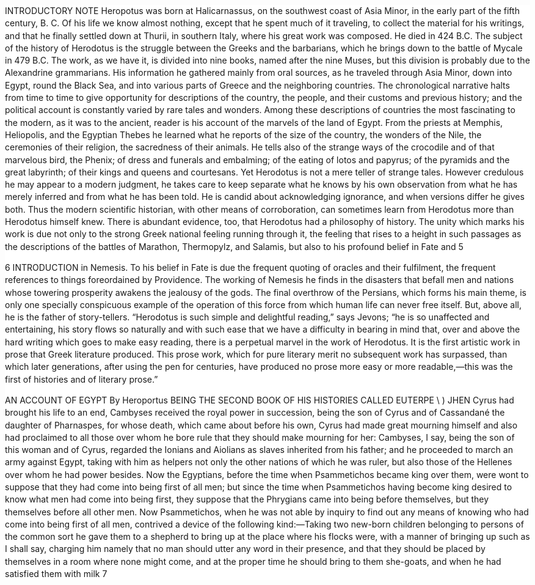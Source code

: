 INTRODUCTORY NOTE Heropotus was born at Halicarnassus, on the southwest coast of Asia Minor, in the early part of the fifth century, B. C. Of his life we know almost nothing, except that he spent much of it traveling, to collect the material for his writings, and that he finally settled down at Thurii, in southern Italy, where his great work was composed. He died in 424 B.C. The subject of the history of Herodotus is the struggle between the Greeks and the barbarians, which he brings down to the battle of Mycale in 479 B.C. The work, as we have it, is divided into nine books, named after the nine Muses, but this division is probably due to the Alexandrine grammarians. His information he gathered mainly from oral sources, as he traveled through Asia Minor, down into Egypt, round the Black Sea, and into various parts of Greece and the neighboring countries. The chronological narrative halts from time to time to give opportunity for descriptions of the country, the people, and their customs and previous history; and the political account is constantly varied by rare tales and wonders. Among these descriptions of countries the most fascinating to the modern, as it was to the ancient, reader is his account of the marvels of the land of Egypt. From the priests at Memphis, Heliopolis, and the Egyptian Thebes he learned what he reports of the size of the country, the wonders of the Nile, the ceremonies of their religion, the sacredness of their animals. He tells also of the strange ways of the crocodile and of that marvelous bird, the Phenix; of dress and funerals and embalming; of the eating of lotos and papyrus; of the pyramids and the great labyrinth; of their kings and queens and courtesans. Yet Herodotus is not a mere teller of strange tales. However credulous he may appear to a modern judgment, he takes care to keep separate what he knows by his own observation from what he has merely inferred and from what he has been told. He is candid about acknowledging ignorance, and when versions differ he gives both. Thus the modern scientific historian, with other means of corroboration, can sometimes learn from Herodotus more than Herodotus himself knew. There is abundant evidence, too, that Herodotus had a philosophy of history. The unity which marks his work is due not only to the strong Greek national feeling running through it, the feeling that rises to a height in such passages as the descriptions of the battles of Marathon, Thermopylz, and Salamis, but also to his profound belief in Fate and 5

6 INTRODUCTION in Nemesis. To his belief in Fate is due the frequent quoting of oracles and their fulfilment, the frequent references to things foreordained by Providence. The working of Nemesis he finds in the disasters that befall men and nations whose towering prosperity awakens the jealousy of the gods. The final overthrow of the Persians, which forms his main theme, is only one specially conspicuous example of the operation of this force from which human life can never free itself. But, above all, he is the father of story-tellers. “Herodotus is such simple and delightful reading,” says Jevons; “he is so unaffected and entertaining, his story flows so naturally and with such ease that we have a difficulty in bearing in mind that, over and above the hard writing which goes to make easy reading, there is a perpetual marvel in the work of Herodotus. It is the first artistic work in prose that Greek literature produced. This prose work, which for pure literary merit no subsequent work has surpassed, than which later generations, after using the pen for centuries, have produced no prose more easy or more readable,—this was the first of histories and of literary prose.”

AN ACCOUNT OF EGYPT By Heroportus BEING THE SECOND BOOK OF HIS HISTORIES CALLED EUTERPE \ ) JHEN Cyrus had brought his life to an end, Cambyses received the royal power in succession, being the son of Cyrus and of Cassandané the daughter of Pharnaspes, for whose death, which came about before his own, Cyrus had made great mourning himself and also had proclaimed to all those over whom he bore rule that they should make mourning for her: Cambyses, I say, being the son of this woman and of Cyrus, regarded the Ionians and Aiolians as slaves inherited from his father; and he proceeded to march an army against Egypt, taking with him as helpers not only the other nations of which he was ruler, but also those of the Hellenes over whom he had power besides. Now the Egyptians, before the time when Psammetichos became king over them, were wont to suppose that they had come into being first of all men; but since the time when Psammetichos having become king desired to know what men had come into being first, they suppose that the Phrygians came into being before themselves, but they themselves before all other men. Now Psammetichos, when he was not able by inquiry to find out any means of knowing who had come into being first of all men, contrived a device of the following kind:—Taking two new-born children belonging to persons of the common sort he gave them to a shepherd to bring up at the place where his flocks were, with a manner of bringing up such as I shall say, charging him namely that no man should utter any word in their presence, and that they should be placed by themselves in a room where none might come, and at the proper time he should bring to them she-goats, and when he had satisfied them with milk 7
